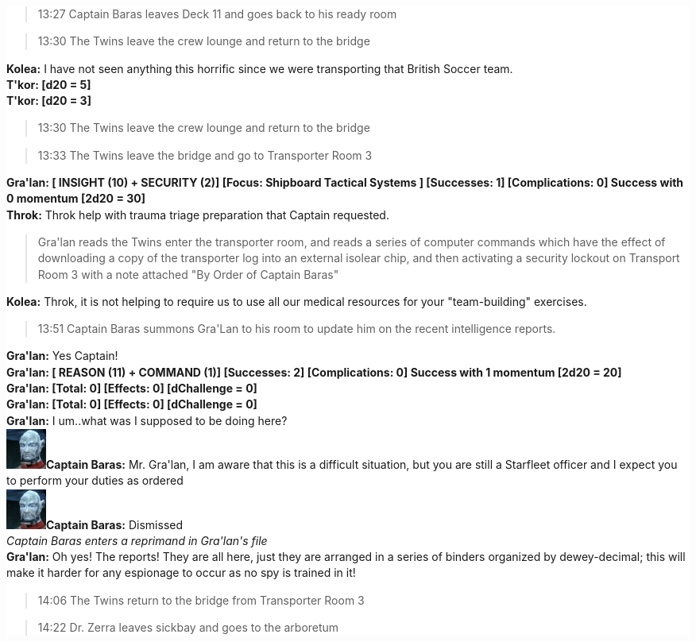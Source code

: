 >13:27
Captain Baras leaves Deck 11 and goes back to his ready room<br />

>13:30
The Twins leave the crew lounge and return to the bridge<br />

**Kolea:** I have not seen anything this horrific since we were transporting that British Soccer team.<br />
**T'kor:  [d20 = 5]**<br />
**T'kor:  [d20 = 3]**<br />
>13:30
The Twins leave the crew lounge and return to the bridge<br />

>13:33
The Twins leave the bridge and go to Transporter Room 3<br />

**Gra'lan: [ INSIGHT  (10) +  SECURITY  (2)]
[Focus: Shipboard Tactical Systems ]
[Successes: 1] [Complications: 0]
Success with 0 momentum [2d20 = 30]**<br />
**Throk:** Throk help with trauma triage preparation that Captain requested.<br />
>Gra'lan reads the Twins enter the transporter room, and reads a series of computer commands which have the effect of downloading a copy of the transporter log into an external isolear chip, and then activating a security lockout on Transport Room 3 with a note attached "By Order of Captain Baras"<br />

**Kolea:** Throk, it is not helping to require us to use all our medical resources for your "team-building" exercises.<br />
>13:51
Captain Baras summons Gra'Lan to his room to update him on the recent intelligence reports.<br />

**Gra'lan:** Yes Captain!<br />
**Gra'lan: [ REASON  (11) +  COMMAND  (1)]
[Successes: 2] [Complications: 0]
Success with 1 momentum [2d20 = 20]**<br />
**Gra'lan:  [Total: 0] [Effects: 0] [dChallenge = 0]**<br />
**Gra'lan:  [Total: 0] [Effects: 0] [dChallenge = 0]**<br />
**Gra'lan:** I um..what was I supposed to be doing here? <br />
![](../images/baras.png)**Captain Baras:** Mr. Gra'lan, I am aware that this is a difficult situation, but you are still a Starfleet officer and I expect you to perform your duties as ordered<br />
![](../images/baras.png)**Captain Baras:** Dismissed<br />
*Captain Baras enters a reprimand in Gra'lan's file*<br />
**Gra'lan:** Oh yes! The reports! They are all here, just they are arranged in a series of binders organized by dewey-decimal; this will make it harder for any espionage to occur as no spy is trained in it!<br />
>14:06
The Twins return to the bridge from Transporter Room 3<br />

>14:22
Dr. Zerra leaves sickbay and goes to the arboretum<br />
